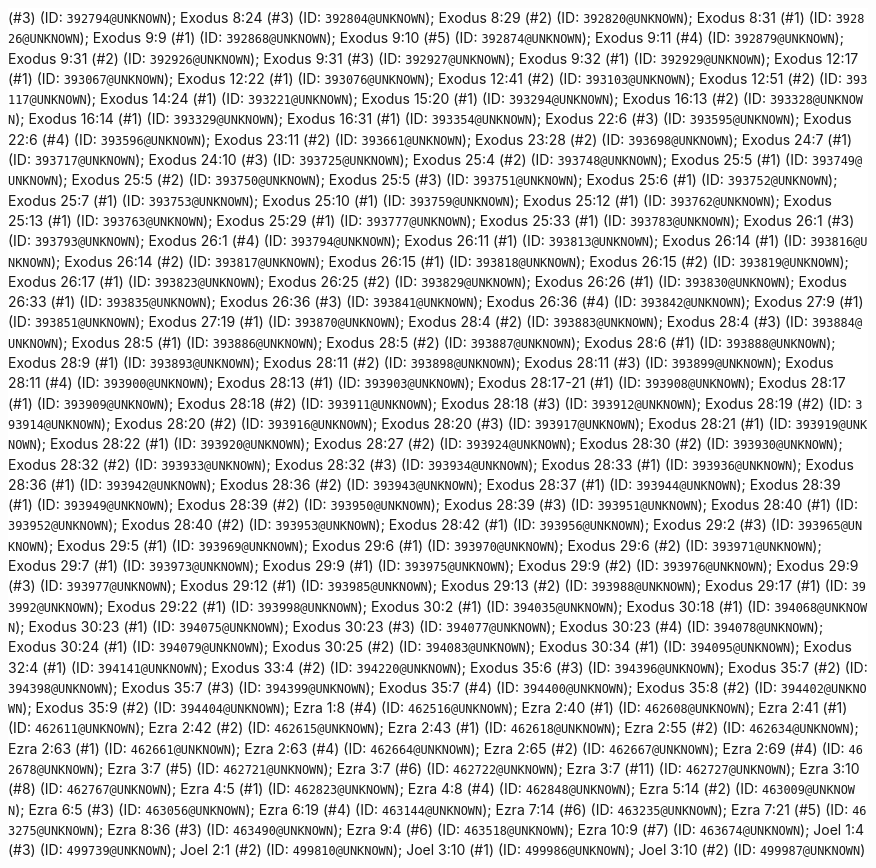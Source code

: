 (#3) (ID: `392794@UNKNOWN`); Exodus 8:24 (#3) (ID: `392804@UNKNOWN`); Exodus 8:29 (#2) (ID: `392820@UNKNOWN`); Exodus 8:31 (#1) (ID: `392826@UNKNOWN`); Exodus 9:9 (#1) (ID: `392868@UNKNOWN`); Exodus 9:10 (#5) (ID: `392874@UNKNOWN`); Exodus 9:11 (#4) (ID: `392879@UNKNOWN`); Exodus 9:31 (#2) (ID: `392926@UNKNOWN`); Exodus 9:31 (#3) (ID: `392927@UNKNOWN`); Exodus 9:32 (#1) (ID: `392929@UNKNOWN`); Exodus 12:17 (#1) (ID: `393067@UNKNOWN`); Exodus 12:22 (#1) (ID: `393076@UNKNOWN`); Exodus 12:41 (#2) (ID: `393103@UNKNOWN`); Exodus 12:51 (#2) (ID: `393117@UNKNOWN`); Exodus 14:24 (#1) (ID: `393221@UNKNOWN`); Exodus 15:20 (#1) (ID: `393294@UNKNOWN`); Exodus 16:13 (#2) (ID: `393328@UNKNOWN`); Exodus 16:14 (#1) (ID: `393329@UNKNOWN`); Exodus 16:31 (#1) (ID: `393354@UNKNOWN`); Exodus 22:6 (#3) (ID: `393595@UNKNOWN`); Exodus 22:6 (#4) (ID: `393596@UNKNOWN`); Exodus 23:11 (#2) (ID: `393661@UNKNOWN`); Exodus 23:28 (#2) (ID: `393698@UNKNOWN`); Exodus 24:7 (#1) (ID: `393717@UNKNOWN`); Exodus 24:10 (#3) (ID: `393725@UNKNOWN`); Exodus 25:4 (#2) (ID: `393748@UNKNOWN`); Exodus 25:5 (#1) (ID: `393749@UNKNOWN`); Exodus 25:5 (#2) (ID: `393750@UNKNOWN`); Exodus 25:5 (#3) (ID: `393751@UNKNOWN`); Exodus 25:6 (#1) (ID: `393752@UNKNOWN`); Exodus 25:7 (#1) (ID: `393753@UNKNOWN`); Exodus 25:10 (#1) (ID: `393759@UNKNOWN`); Exodus 25:12 (#1) (ID: `393762@UNKNOWN`); Exodus 25:13 (#1) (ID: `393763@UNKNOWN`); Exodus 25:29 (#1) (ID: `393777@UNKNOWN`); Exodus 25:33 (#1) (ID: `393783@UNKNOWN`); Exodus 26:1 (#3) (ID: `393793@UNKNOWN`); Exodus 26:1 (#4) (ID: `393794@UNKNOWN`); Exodus 26:11 (#1) (ID: `393813@UNKNOWN`); Exodus 26:14 (#1) (ID: `393816@UNKNOWN`); Exodus 26:14 (#2) (ID: `393817@UNKNOWN`); Exodus 26:15 (#1) (ID: `393818@UNKNOWN`); Exodus 26:15 (#2) (ID: `393819@UNKNOWN`); Exodus 26:17 (#1) (ID: `393823@UNKNOWN`); Exodus 26:25 (#2) (ID: `393829@UNKNOWN`); Exodus 26:26 (#1) (ID: `393830@UNKNOWN`); Exodus 26:33 (#1) (ID: `393835@UNKNOWN`); Exodus 26:36 (#3) (ID: `393841@UNKNOWN`); Exodus 26:36 (#4) (ID: `393842@UNKNOWN`); Exodus 27:9 (#1) (ID: `393851@UNKNOWN`); Exodus 27:19 (#1) (ID: `393870@UNKNOWN`); Exodus 28:4 (#2) (ID: `393883@UNKNOWN`); Exodus 28:4 (#3) (ID: `393884@UNKNOWN`); Exodus 28:5 (#1) (ID: `393886@UNKNOWN`); Exodus 28:5 (#2) (ID: `393887@UNKNOWN`); Exodus 28:6 (#1) (ID: `393888@UNKNOWN`); Exodus 28:9 (#1) (ID: `393893@UNKNOWN`); Exodus 28:11 (#2) (ID: `393898@UNKNOWN`); Exodus 28:11 (#3) (ID: `393899@UNKNOWN`); Exodus 28:11 (#4) (ID: `393900@UNKNOWN`); Exodus 28:13 (#1) (ID: `393903@UNKNOWN`); Exodus 28:17-21 (#1) (ID: `393908@UNKNOWN`); Exodus 28:17 (#1) (ID: `393909@UNKNOWN`); Exodus 28:18 (#2) (ID: `393911@UNKNOWN`); Exodus 28:18 (#3) (ID: `393912@UNKNOWN`); Exodus 28:19 (#2) (ID: `393914@UNKNOWN`); Exodus 28:20 (#2) (ID: `393916@UNKNOWN`); Exodus 28:20 (#3) (ID: `393917@UNKNOWN`); Exodus 28:21 (#1) (ID: `393919@UNKNOWN`); Exodus 28:22 (#1) (ID: `393920@UNKNOWN`); Exodus 28:27 (#2) (ID: `393924@UNKNOWN`); Exodus 28:30 (#2) (ID: `393930@UNKNOWN`); Exodus 28:32 (#2) (ID: `393933@UNKNOWN`); Exodus 28:32 (#3) (ID: `393934@UNKNOWN`); Exodus 28:33 (#1) (ID: `393936@UNKNOWN`); Exodus 28:36 (#1) (ID: `393942@UNKNOWN`); Exodus 28:36 (#2) (ID: `393943@UNKNOWN`); Exodus 28:37 (#1) (ID: `393944@UNKNOWN`); Exodus 28:39 (#1) (ID: `393949@UNKNOWN`); Exodus 28:39 (#2) (ID: `393950@UNKNOWN`); Exodus 28:39 (#3) (ID: `393951@UNKNOWN`); Exodus 28:40 (#1) (ID: `393952@UNKNOWN`); Exodus 28:40 (#2) (ID: `393953@UNKNOWN`); Exodus 28:42 (#1) (ID: `393956@UNKNOWN`); Exodus 29:2 (#3) (ID: `393965@UNKNOWN`); Exodus 29:5 (#1) (ID: `393969@UNKNOWN`); Exodus 29:6 (#1) (ID: `393970@UNKNOWN`); Exodus 29:6 (#2) (ID: `393971@UNKNOWN`); Exodus 29:7 (#1) (ID: `393973@UNKNOWN`); Exodus 29:9 (#1) (ID: `393975@UNKNOWN`); Exodus 29:9 (#2) (ID: `393976@UNKNOWN`); Exodus 29:9 (#3) (ID: `393977@UNKNOWN`); Exodus 29:12 (#1) (ID: `393985@UNKNOWN`); Exodus 29:13 (#2) (ID: `393988@UNKNOWN`); Exodus 29:17 (#1) (ID: `393992@UNKNOWN`); Exodus 29:22 (#1) (ID: `393998@UNKNOWN`); Exodus 30:2 (#1) (ID: `394035@UNKNOWN`); Exodus 30:18 (#1) (ID: `394068@UNKNOWN`); Exodus 30:23 (#1) (ID: `394075@UNKNOWN`); Exodus 30:23 (#3) (ID: `394077@UNKNOWN`); Exodus 30:23 (#4) (ID: `394078@UNKNOWN`); Exodus 30:24 (#1) (ID: `394079@UNKNOWN`); Exodus 30:25 (#2) (ID: `394083@UNKNOWN`); Exodus 30:34 (#1) (ID: `394095@UNKNOWN`); Exodus 32:4 (#1) (ID: `394141@UNKNOWN`); Exodus 33:4 (#2) (ID: `394220@UNKNOWN`); Exodus 35:6 (#3) (ID: `394396@UNKNOWN`); Exodus 35:7 (#2) (ID: `394398@UNKNOWN`); Exodus 35:7 (#3) (ID: `394399@UNKNOWN`); Exodus 35:7 (#4) (ID: `394400@UNKNOWN`); Exodus 35:8 (#2) (ID: `394402@UNKNOWN`); Exodus 35:9 (#2) (ID: `394404@UNKNOWN`); Ezra 1:8 (#4) (ID: `462516@UNKNOWN`); Ezra 2:40 (#1) (ID: `462608@UNKNOWN`); Ezra 2:41 (#1) (ID: `462611@UNKNOWN`); Ezra 2:42 (#2) (ID: `462615@UNKNOWN`); Ezra 2:43 (#1) (ID: `462618@UNKNOWN`); Ezra 2:55 (#2) (ID: `462634@UNKNOWN`); Ezra 2:63 (#1) (ID: `462661@UNKNOWN`); Ezra 2:63 (#4) (ID: `462664@UNKNOWN`); Ezra 2:65 (#2) (ID: `462667@UNKNOWN`); Ezra 2:69 (#4) (ID: `462678@UNKNOWN`); Ezra 3:7 (#5) (ID: `462721@UNKNOWN`); Ezra 3:7 (#6) (ID: `462722@UNKNOWN`); Ezra 3:7 (#11) (ID: `462727@UNKNOWN`); Ezra 3:10 (#8) (ID: `462767@UNKNOWN`); Ezra 4:5 (#1) (ID: `462823@UNKNOWN`); Ezra 4:8 (#4) (ID: `462848@UNKNOWN`); Ezra 5:14 (#2) (ID: `463009@UNKNOWN`); Ezra 6:5 (#3) (ID: `463056@UNKNOWN`); Ezra 6:19 (#4) (ID: `463144@UNKNOWN`); Ezra 7:14 (#6) (ID: `463235@UNKNOWN`); Ezra 7:21 (#5) (ID: `463275@UNKNOWN`); Ezra 8:36 (#3) (ID: `463490@UNKNOWN`); Ezra 9:4 (#6) (ID: `463518@UNKNOWN`); Ezra 10:9 (#7) (ID: `463674@UNKNOWN`); Joel 1:4 (#3) (ID: `499739@UNKNOWN`); Joel 2:1 (#2) (ID: `499810@UNKNOWN`); Joel 3:10 (#1) (ID: `499986@UNKNOWN`); Joel 3:10 (#2) (ID: `499987@UNKNOWN`)

